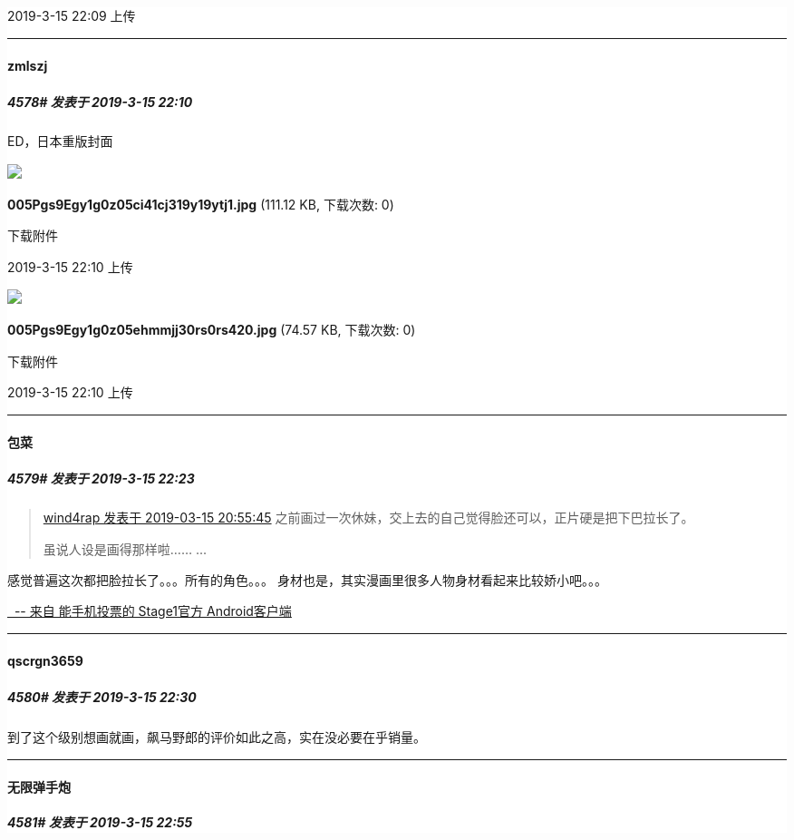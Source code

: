2019-3-15 22:09 上传


-----

####  zmlszj  
##### 4578#       发表于 2019-3-15 22:10


ED，日本重版封面

<img src="https://img.saraba1st.com/forum/201903/15/221022gszxnyiog6i6bkhk.jpg" referrerpolicy="no-referrer">


<strong>005Pgs9Egy1g0z05ci41cj319y19ytj1.jpg</strong> (111.12 KB, 下载次数: 0)

下载附件

2019-3-15 22:10 上传


<img src="https://img.saraba1st.com/forum/201903/15/221039t6cm2t0f8ptptf0t.jpg" referrerpolicy="no-referrer">


<strong>005Pgs9Egy1g0z05ehmmjj30rs0rs420.jpg</strong> (74.57 KB, 下载次数: 0)

下载附件

2019-3-15 22:10 上传


-----

####  包菜  
##### 4579#       发表于 2019-3-15 22:23


<blockquote><a href="httphttps://bbs.saraba1st.com/2b/forum.php?mod=redirect&amp;goto=findpost&amp;pid=42919135&amp;ptid=1574553" target="_blank">wind4rap 发表于 2019-03-15 20:55:45</a>
之前画过一次休妹，交上去的自己觉得脸还可以，正片硬是把下巴拉长了。

虽说人设是画得那样啦…… ...</blockquote>感觉普遍这次都把脸拉长了。。。所有的角色。。。
身材也是，其实漫画里很多人物身材看起来比较娇小吧。。。

[  -- 来自 能手机投票的 Stage1官方 Android客户端](https://www.coolapk.com/apk/140634)


-----

####  qscrgn3659  
##### 4580#       发表于 2019-3-15 22:30


到了这个级别想画就画，飙马野郎的评价如此之高，实在没必要在乎销量。


-----

####  无限弹手炮  
##### 4581#       发表于 2019-3-15 22:55
